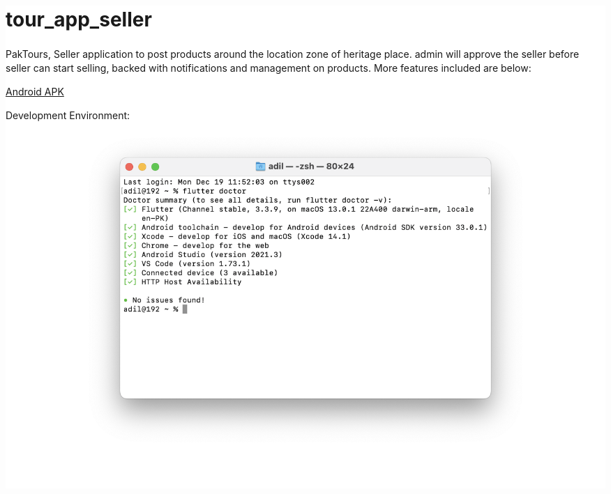 # tour_app_seller

PakTours, Seller application to post products around the location zone of heritage place. admin will approve the seller before seller can start selling, backed with notifications and management on products. More features included are below:


[Android APK](https://github.com/adilexperience/pak-tours-seller/blob/main/assets/ThePakTours%20-%20Seller.apk)


Development Environment:
<p align="center">
    <img src="assets/screenshots/terminal.png" width="850" height="450" />
</p>
<br /><br />

<p align="center">